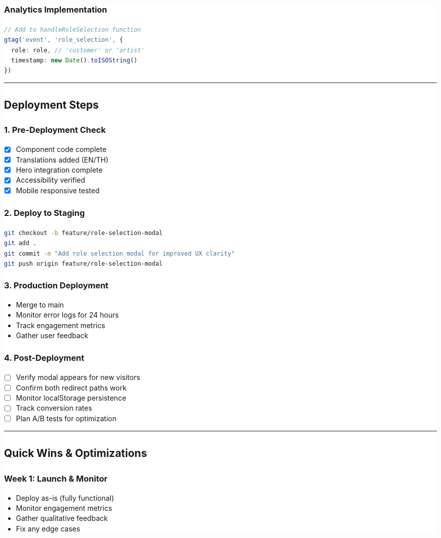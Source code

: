### Analytics Implementation
```typescript
// Add to handleRoleSelection function
gtag('event', 'role_selection', {
  role: role, // 'customer' or 'artist'
  timestamp: new Date().toISOString()
})
```

---

## Deployment Steps

### 1. Pre-Deployment Check
- [x] Component code complete
- [x] Translations added (EN/TH)
- [x] Hero integration complete
- [x] Accessibility verified
- [x] Mobile responsive tested

### 2. Deploy to Staging
```bash
git checkout -b feature/role-selection-modal
git add .
git commit -m "Add role selection modal for improved UX clarity"
git push origin feature/role-selection-modal
```

### 3. Production Deployment
- Merge to main
- Monitor error logs for 24 hours
- Track engagement metrics
- Gather user feedback

### 4. Post-Deployment
- [ ] Verify modal appears for new visitors
- [ ] Confirm both redirect paths work
- [ ] Monitor localStorage persistence
- [ ] Track conversion rates
- [ ] Plan A/B tests for optimization

---

## Quick Wins & Optimizations

### Week 1: Launch & Monitor
- Deploy as-is (fully functional)
- Monitor engagement metrics
- Gather qualitative feedback
- Fix any edge cases
